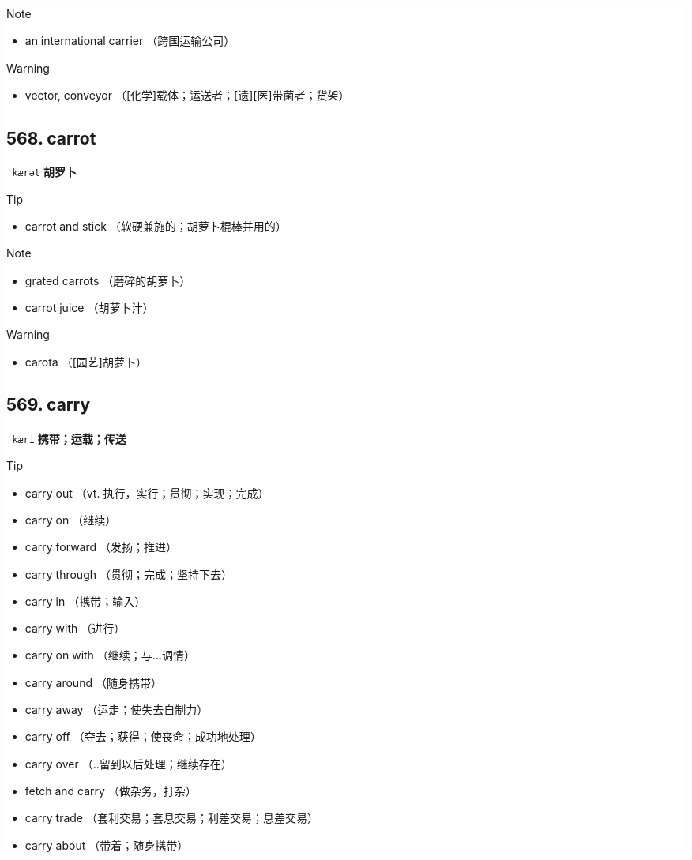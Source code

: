 > [!NOTE]
>
> - an international carrier （跨国运输公司）
>

> [!WARNING]
>
> - vector, conveyor （[化学]载体；运送者；[遗][医]带菌者；货架）
>

## 568. carrot

`'kærət`  **胡罗卜**

> [!TIP]
>
> - carrot and stick （软硬兼施的；胡萝卜棍棒并用的）
>

> [!NOTE]
>
> - grated carrots （磨碎的胡萝卜）
>
> - carrot juice （胡萝卜汁）
>

> [!WARNING]
>
> - carota （[园艺]胡萝卜）
>

## 569. carry

`'kæri`  **携带；运载；传送**

> [!TIP]
>
> - carry out （vt. 执行，实行；贯彻；实现；完成）
>
> - carry on （继续）
>
> - carry forward （发扬；推进）
>
> - carry through （贯彻；完成；坚持下去）
>
> - carry in （携带；输入）
>
> - carry with （进行）
>
> - carry on with （继续；与…调情）
>
> - carry around （随身携带）
>
> - carry away （运走；使失去自制力）
>
> - carry off （夺去；获得；使丧命；成功地处理）
>
> - carry over （..留到以后处理；继续存在）
>
> - fetch and carry （做杂务，打杂）
>
> - carry trade （套利交易；套息交易；利差交易；息差交易）
>
> - carry about （带着；随身携带）
>